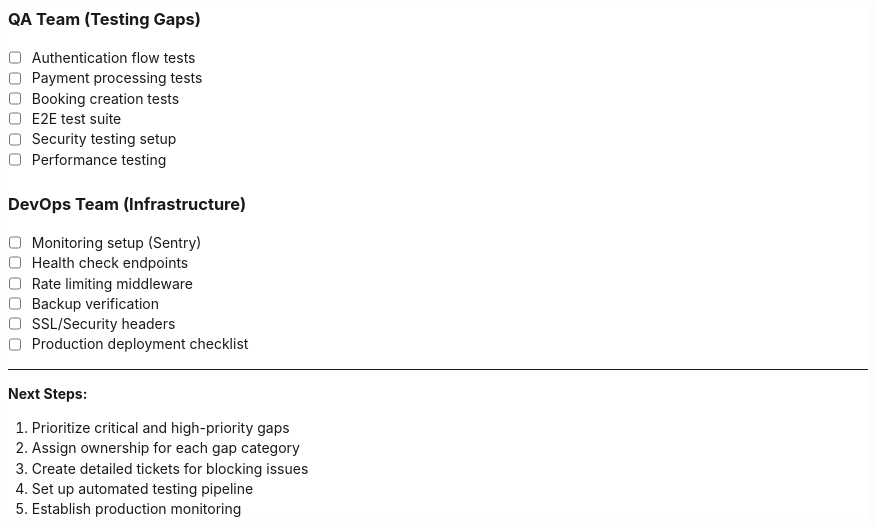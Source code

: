 ### **QA Team** (Testing Gaps)
- [ ] Authentication flow tests
- [ ] Payment processing tests
- [ ] Booking creation tests
- [ ] E2E test suite
- [ ] Security testing setup
- [ ] Performance testing

### **DevOps Team** (Infrastructure)
- [ ] Monitoring setup (Sentry)
- [ ] Health check endpoints
- [ ] Rate limiting middleware
- [ ] Backup verification
- [ ] SSL/Security headers
- [ ] Production deployment checklist

---

**Next Steps:**
1. Prioritize critical and high-priority gaps
2. Assign ownership for each gap category  
3. Create detailed tickets for blocking issues
4. Set up automated testing pipeline
5. Establish production monitoring